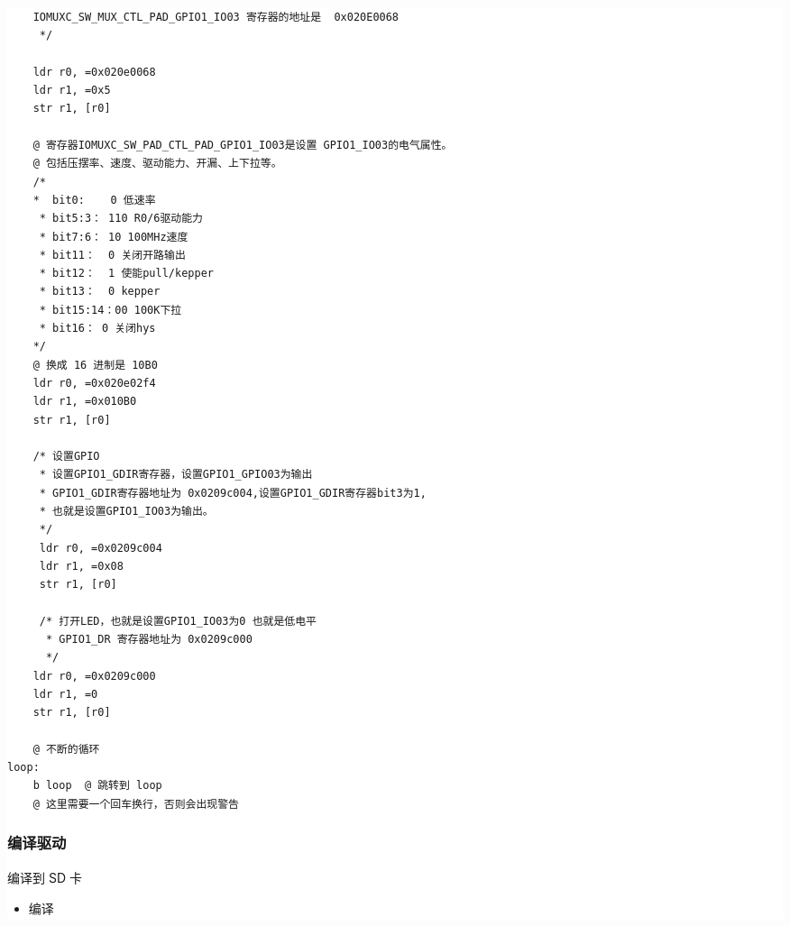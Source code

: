 ```x86asm
    IOMUXC_SW_MUX_CTL_PAD_GPIO1_IO03 寄存器的地址是  0x020E0068
     */

    ldr r0, =0x020e0068
    ldr r1, =0x5
	str r1, [r0]

    @ 寄存器IOMUXC_SW_PAD_CTL_PAD_GPIO1_IO03是设置 GPIO1_IO03的电气属性。
    @ 包括压摆率、速度、驱动能力、开漏、上下拉等。
    /* 
    *  bit0:    0 低速率
     * bit5:3： 110 R0/6驱动能力
     * bit7:6： 10 100MHz速度
     * bit11：  0 关闭开路输出
     * bit12：  1 使能pull/kepper
     * bit13：  0 kepper
     * bit15:14：00 100K下拉
     * bit16： 0 关闭hys
    */
    @ 换成 16 进制是 10B0
    ldr r0, =0x020e02f4
    ldr r1, =0x010B0
    str r1, [r0]

    /* 设置GPIO 
     * 设置GPIO1_GDIR寄存器，设置GPIO1_GPIO03为输出
     * GPIO1_GDIR寄存器地址为 0x0209c004,设置GPIO1_GDIR寄存器bit3为1,
     * 也就是设置GPIO1_IO03为输出。
     */
     ldr r0, =0x0209c004
     ldr r1, =0x08
     str r1, [r0]

     /* 打开LED，也就是设置GPIO1_IO03为0 也就是低电平
      * GPIO1_DR 寄存器地址为 0x0209c000
      */
    ldr r0, =0x0209c000
    ldr r1, =0
    str r1, [r0]

    @ 不断的循环
loop:
    b loop  @ 跳转到 loop
    @ 这里需要一个回车换行，否则会出现警告
```

### 编译驱动

编译到 SD 卡

- 编译
